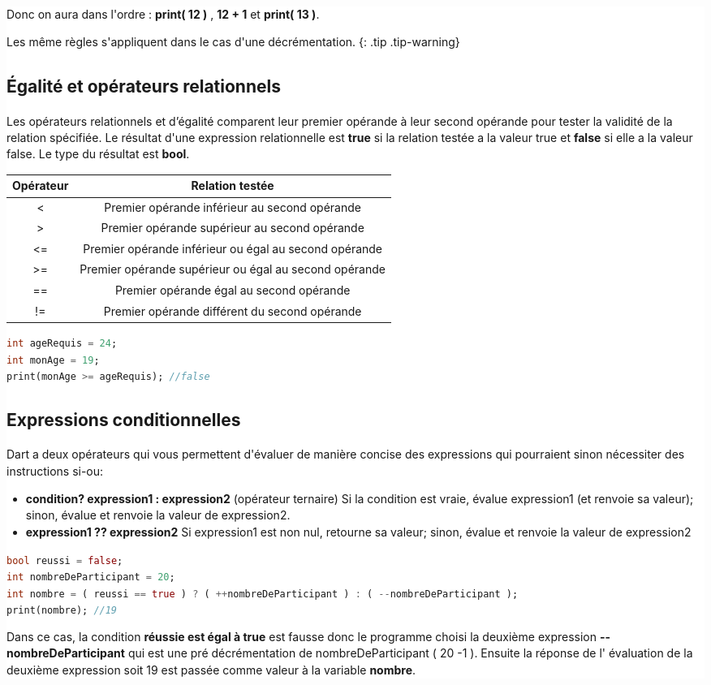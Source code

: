 Donc on aura dans l'ordre : **print( 12 )** ,  **12 + 1** et **print( 13 )**.

Les même règles s'appliquent dans le cas d'une décrémentation.
{: .tip .tip-warning}

## Égalité et opérateurs relationnels

Les opérateurs relationnels et d’égalité comparent leur premier opérande à leur second opérande pour tester la validité de la relation spécifiée. Le résultat d'une expression relationnelle est **true** si la relation testée a la valeur true et **false** si elle a la valeur false. Le type du résultat est  **bool**.



| Opérateur | Relation testée                                       |
| :--------: | :----------------------------------------------------: |
|   <       | Premier opérande inférieur au second opérande         |
|   >       | Premier opérande supérieur au second opérande         |
|   <=      | Premier opérande inférieur ou égal au second opérande |
|   >=      | Premier opérande supérieur ou égal au second opérande |
|   ==      | Premier opérande égal au second opérande              |
|   !=      | Premier opérande différent du second opérande         |


```dart
int ageRequis = 24;
int monAge = 19;
print(monAge >= ageRequis); //false
```

## Expressions conditionnelles

Dart a deux opérateurs qui vous permettent d'évaluer de manière concise des expressions qui pourraient sinon nécessiter des instructions si-ou:

- **condition? expression1 : expression2** (opérateur ternaire)
  Si la condition est vraie, évalue expression1 (et renvoie sa valeur); sinon, évalue et renvoie la valeur de expression2.
- **expression1 ?? expression2**
  Si expression1 est non nul, retourne sa valeur; sinon, évalue et renvoie la valeur de expression2

```dart
bool reussi = false;
int nombreDeParticipant = 20;
int nombre = ( reussi == true ) ? ( ++nombreDeParticipant ) : ( --nombreDeParticipant );
print(nombre); //19
```

Dans ce cas, la condition **réussie est égal à true** est fausse donc le programme choisi la deuxième expression **--nombreDeParticipant** qui est une pré décrémentation de nombreDeParticipant ( 20 -1 ). Ensuite la réponse de l' évaluation de la deuxième expression soit 19 est passée comme valeur à la variable **nombre**.
